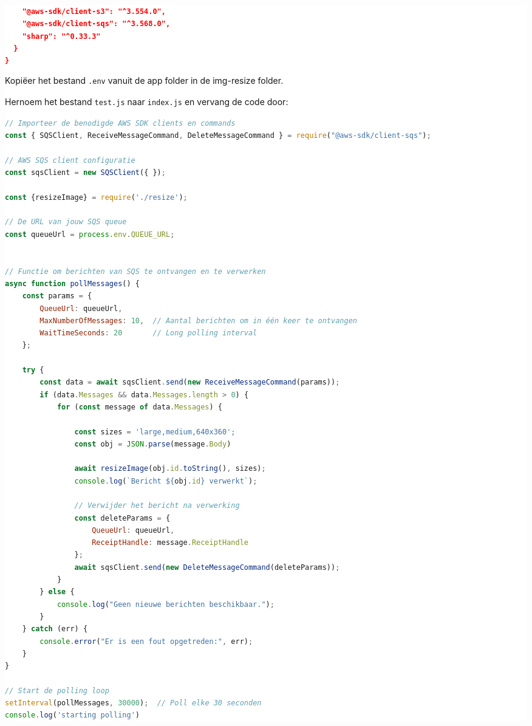 ```json
    "@aws-sdk/client-s3": "^3.554.0",
    "@aws-sdk/client-sqs": "^3.568.0",
    "sharp": "^0.33.3"
  }
}
```

Kopiëer het bestand `.env` vanuit de app folder in de img-resize folder.

Hernoem het bestand `test.js` naar `index.js` en vervang de code door:

```javascript
// Importeer de benodigde AWS SDK clients en commands
const { SQSClient, ReceiveMessageCommand, DeleteMessageCommand } = require("@aws-sdk/client-sqs");

// AWS SQS client configuratie
const sqsClient = new SQSClient({ });

const {resizeImage} = require('./resize');

// De URL van jouw SQS queue
const queueUrl = process.env.QUEUE_URL;


// Functie om berichten van SQS te ontvangen en te verwerken
async function pollMessages() {
    const params = {
        QueueUrl: queueUrl,
        MaxNumberOfMessages: 10,  // Aantal berichten om in één keer te ontvangen
        WaitTimeSeconds: 20       // Long polling interval
    };

    try {
        const data = await sqsClient.send(new ReceiveMessageCommand(params));
        if (data.Messages && data.Messages.length > 0) {
            for (const message of data.Messages) {
                
                const sizes = 'large,medium,640x360';
                const obj = JSON.parse(message.Body)
                
                await resizeImage(obj.id.toString(), sizes);
                console.log(`Bericht ${obj.id} verwerkt`);

                // Verwijder het bericht na verwerking
                const deleteParams = {
                    QueueUrl: queueUrl,
                    ReceiptHandle: message.ReceiptHandle
                };
                await sqsClient.send(new DeleteMessageCommand(deleteParams));
            }
        } else {
            console.log("Geen nieuwe berichten beschikbaar.");
        }
    } catch (err) {
        console.error("Er is een fout opgetreden:", err);
    }
}

// Start de polling loop
setInterval(pollMessages, 30000);  // Poll elke 30 seconden
console.log('starting polling')
```
